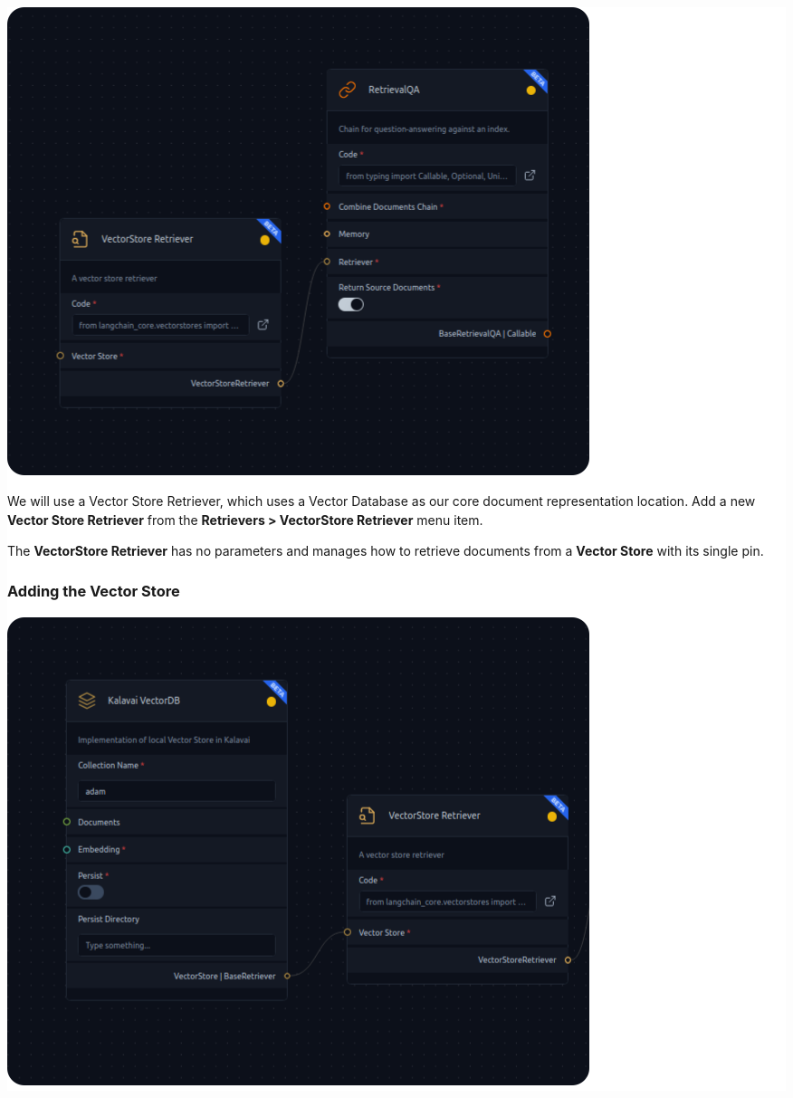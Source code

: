 ![Add the vector store](images/rag/2_clip.png)

We will use a Vector Store Retriever, which uses a Vector Database as our core document representation location. Add a new __Vector Store Retriever__ from the __Retrievers > VectorStore Retriever__ menu item.

The __VectorStore Retriever__ has no parameters and manages how to retrieve documents from a __Vector Store__ with its single pin.

### Adding the Vector Store

![Add the vector store retriever](images/rag/3_clip.png)